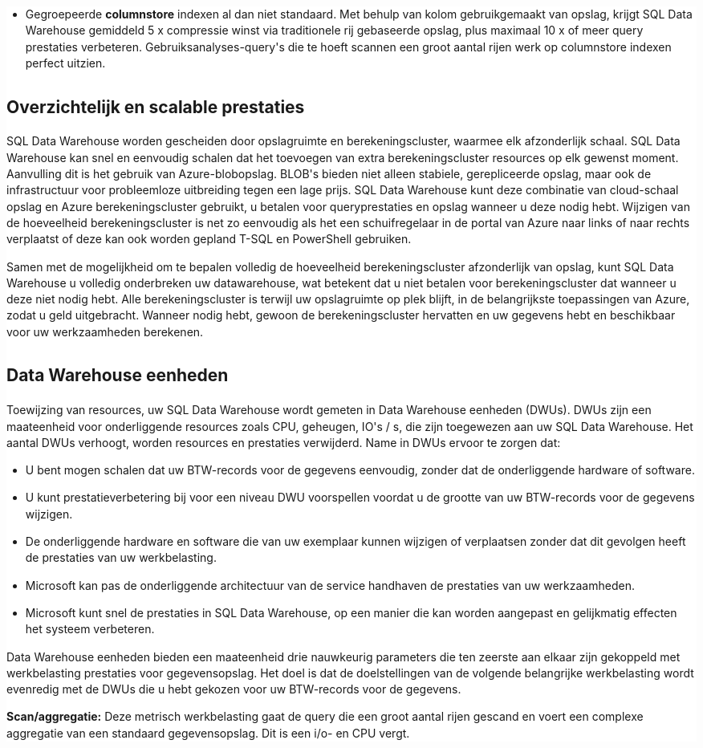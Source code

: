 - Gegroepeerde **columnstore** indexen al dan niet standaard. Met behulp van kolom gebruikgemaakt van opslag, krijgt SQL Data Warehouse gemiddeld 5 x compressie winst via traditionele rij gebaseerde opslag, plus maximaal 10 x of meer query prestaties verbeteren. Gebruiksanalyses-query's die te hoeft scannen een groot aantal rijen werk op columnstore indexen perfect uitzien.


## <a name="predictable-and-scalable-performance"></a>Overzichtelijk en scalable prestaties

SQL Data Warehouse worden gescheiden door opslagruimte en berekeningscluster, waarmee elk afzonderlijk schaal. SQL Data Warehouse kan snel en eenvoudig schalen dat het toevoegen van extra berekeningscluster resources op elk gewenst moment. Aanvulling dit is het gebruik van Azure-blobopslag. BLOB's bieden niet alleen stabiele, gerepliceerde opslag, maar ook de infrastructuur voor probleemloze uitbreiding tegen een lage prijs. SQL Data Warehouse kunt deze combinatie van cloud-schaal opslag en Azure berekeningscluster gebruikt, u betalen voor queryprestaties en opslag wanneer u deze nodig hebt. Wijzigen van de hoeveelheid berekeningscluster is net zo eenvoudig als het een schuifregelaar in de portal van Azure naar links of naar rechts verplaatst of deze kan ook worden gepland T-SQL en PowerShell gebruiken.

Samen met de mogelijkheid om te bepalen volledig de hoeveelheid berekeningscluster afzonderlijk van opslag, kunt SQL Data Warehouse u volledig onderbreken uw datawarehouse, wat betekent dat u niet betalen voor berekeningscluster dat wanneer u deze niet nodig hebt. Alle berekeningscluster is terwijl uw opslagruimte op plek blijft, in de belangrijkste toepassingen van Azure, zodat u geld uitgebracht. Wanneer nodig hebt, gewoon de berekeningscluster hervatten en uw gegevens hebt en beschikbaar voor uw werkzaamheden berekenen.

## <a name="data-warehouse-units"></a>Data Warehouse eenheden

Toewijzing van resources, uw SQL Data Warehouse wordt gemeten in Data Warehouse eenheden (DWUs). DWUs zijn een maateenheid voor onderliggende resources zoals CPU, geheugen, IO's / s, die zijn toegewezen aan uw SQL Data Warehouse. Het aantal DWUs verhoogt, worden resources en prestaties verwijderd. Name in DWUs ervoor te zorgen dat:

- U bent mogen schalen dat uw BTW-records voor de gegevens eenvoudig, zonder dat de onderliggende hardware of software.

- U kunt prestatieverbetering bij voor een niveau DWU voorspellen voordat u de grootte van uw BTW-records voor de gegevens wijzigen.

- De onderliggende hardware en software die van uw exemplaar kunnen wijzigen of verplaatsen zonder dat dit gevolgen heeft de prestaties van uw werkbelasting.

- Microsoft kan pas de onderliggende architectuur van de service handhaven de prestaties van uw werkzaamheden.

- Microsoft kunt snel de prestaties in SQL Data Warehouse, op een manier die kan worden aangepast en gelijkmatig effecten het systeem verbeteren.

Data Warehouse eenheden bieden een maateenheid drie nauwkeurig parameters die ten zeerste aan elkaar zijn gekoppeld met werkbelasting prestaties voor gegevensopslag. Het doel is dat de doelstellingen van de volgende belangrijke werkbelasting wordt evenredig met de DWUs die u hebt gekozen voor uw BTW-records voor de gegevens.

**Scan/aggregatie:** Deze metrisch werkbelasting gaat de query die een groot aantal rijen gescand en voert een complexe aggregatie van een standaard gegevensopslag. Dit is een i/o- en CPU vergt.
